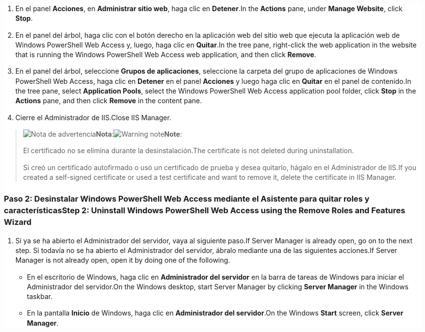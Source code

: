 1. <span data-ttu-id="87636-145">En el panel **Acciones**, en **Administrar sitio web**, haga clic en **Detener**.</span><span class="sxs-lookup"><span data-stu-id="87636-145">In the **Actions** pane, under **Manage Website**, click **Stop**.</span></span>

1. <span data-ttu-id="87636-146">En el panel del árbol, haga clic con el botón derecho en la aplicación web del sitio web que ejecuta la aplicación web de Windows PowerShell Web Access y, luego, haga clic en **Quitar**.</span><span class="sxs-lookup"><span data-stu-id="87636-146">In the tree pane, right-click the web application in the website that is running the Windows PowerShell Web Access web application, and then click **Remove**.</span></span>

1. <span data-ttu-id="87636-147">En el panel del árbol, seleccione **Grupos de aplicaciones**, seleccione la carpeta del grupo de aplicaciones de Windows PowerShell Web Access, haga clic en **Detener** en el panel **Acciones** y luego haga clic en **Quitar** en el panel de contenido.</span><span class="sxs-lookup"><span data-stu-id="87636-147">In the tree pane, select **Application Pools**, select the Windows PowerShell Web Access application pool folder, click **Stop** in the **Actions** pane, and then click **Remove** in the content pane.</span></span>

1. <span data-ttu-id="87636-148">Cierre el Administrador de IIS.</span><span class="sxs-lookup"><span data-stu-id="87636-148">Close IIS Manager.</span></span>

> <span data-ttu-id="87636-149">![Nota de advertencia](images/SecurityNote.jpeg)**Nota**:</span><span class="sxs-lookup"><span data-stu-id="87636-149">![Warning note](images/SecurityNote.jpeg)**Note**:</span></span>
>
> <span data-ttu-id="87636-150">El certificado no se elimina durante la desinstalación.</span><span class="sxs-lookup"><span data-stu-id="87636-150">The certificate is not deleted during uninstallation.</span></span>
>
> <span data-ttu-id="87636-151">Si creó un certificado autofirmado o usó un certificado de prueba y desea quitarlo, hágalo en el Administrador de IIS.</span><span class="sxs-lookup"><span data-stu-id="87636-151">If you created a self-signed certificate or used a test certificate and want to remove it, delete the certificate in IIS Manager.</span></span>

### <a name="step-2-uninstall-windows-powershell-web-access-using-the-remove-roles-and-features-wizard"></a><span data-ttu-id="87636-152">Paso 2: Desinstalar Windows PowerShell Web Access mediante el Asistente para quitar roles y características</span><span class="sxs-lookup"><span data-stu-id="87636-152">Step 2: Uninstall Windows PowerShell Web Access using the Remove Roles and Features Wizard</span></span>

1. <span data-ttu-id="87636-153">Si ya se ha abierto el Administrador del servidor, vaya al siguiente paso.</span><span class="sxs-lookup"><span data-stu-id="87636-153">If Server Manager is already open, go on to the next step.</span></span> <span data-ttu-id="87636-154">Si todavía no se ha abierto el Administrador del servidor, ábralo mediante una de las siguientes acciones.</span><span class="sxs-lookup"><span data-stu-id="87636-154">If Server Manager is not already open, open it by doing one of the following.</span></span>

    -   <span data-ttu-id="87636-155">En el escritorio de Windows, haga clic en **Administrador del servidor** en la barra de tareas de Windows para iniciar el Administrador del servidor.</span><span class="sxs-lookup"><span data-stu-id="87636-155">On the Windows desktop, start Server Manager by clicking **Server Manager** in the Windows taskbar.</span></span>

    -   <span data-ttu-id="87636-156">En la pantalla **Inicio** de Windows, haga clic en **Administrador del servidor**.</span><span class="sxs-lookup"><span data-stu-id="87636-156">On the Windows **Start** screen, click **Server Manager**.</span></span>
